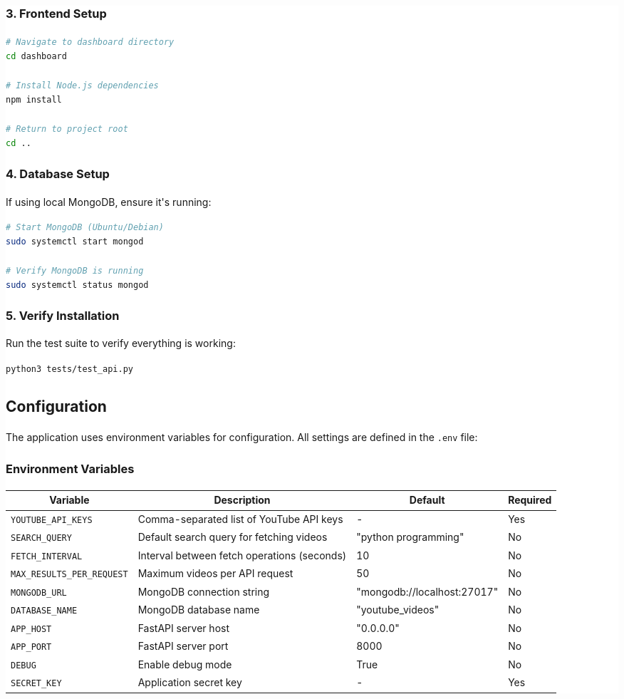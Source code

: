### 3. Frontend Setup

```bash
# Navigate to dashboard directory
cd dashboard

# Install Node.js dependencies
npm install

# Return to project root
cd ..
```

### 4. Database Setup

If using local MongoDB, ensure it's running:

```bash
# Start MongoDB (Ubuntu/Debian)
sudo systemctl start mongod

# Verify MongoDB is running
sudo systemctl status mongod
```

### 5. Verify Installation

Run the test suite to verify everything is working:

```bash
python3 tests/test_api.py
```

## Configuration

The application uses environment variables for configuration. All settings are defined in the `.env` file:

### Environment Variables

| Variable                  | Description                                 | Default                     | Required |
| ------------------------- | ------------------------------------------- | --------------------------- | -------- |
| `YOUTUBE_API_KEYS`        | Comma-separated list of YouTube API keys    | -                           | Yes      |
| `SEARCH_QUERY`            | Default search query for fetching videos    | "python programming"        | No       |
| `FETCH_INTERVAL`          | Interval between fetch operations (seconds) | 10                          | No       |
| `MAX_RESULTS_PER_REQUEST` | Maximum videos per API request              | 50                          | No       |
| `MONGODB_URL`             | MongoDB connection string                   | "mongodb://localhost:27017" | No       |
| `DATABASE_NAME`           | MongoDB database name                       | "youtube_videos"            | No       |
| `APP_HOST`                | FastAPI server host                         | "0.0.0.0"                   | No       |
| `APP_PORT`                | FastAPI server port                         | 8000                        | No       |
| `DEBUG`                   | Enable debug mode                           | True                        | No       |
| `SECRET_KEY`              | Application secret key                      | -                           | Yes      |
